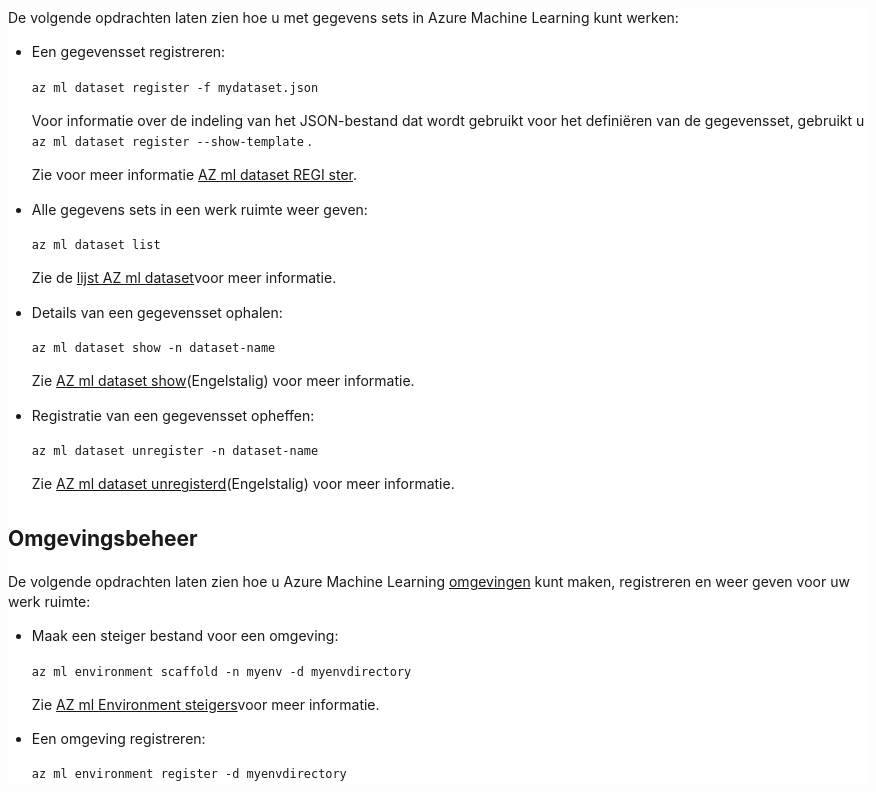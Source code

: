 De volgende opdrachten laten zien hoe u met gegevens sets in Azure Machine Learning kunt werken:

+ Een gegevensset registreren:

    ```azurecli-interactive
    az ml dataset register -f mydataset.json
    ```

    Voor informatie over de indeling van het JSON-bestand dat wordt gebruikt voor het definiëren van de gegevensset, gebruikt u `az ml dataset register --show-template` .

    Zie voor meer informatie [AZ ml dataset REGI ster](/cli/azure/ext/azure-cli-ml/ml/dataset#ext-azure-cli-ml-az-ml-dataset-register).

+ Alle gegevens sets in een werk ruimte weer geven:

    ```azurecli-interactive
    az ml dataset list
    ```

    Zie de [lijst AZ ml dataset](/cli/azure/ext/azure-cli-ml/ml/dataset#ext-azure-cli-ml-az-ml-dataset-list)voor meer informatie.

+ Details van een gegevensset ophalen:

    ```azurecli-interactive
    az ml dataset show -n dataset-name
    ```

    Zie [AZ ml dataset show](/cli/azure/ext/azure-cli-ml/ml/dataset#ext-azure-cli-ml-az-ml-dataset-show)(Engelstalig) voor meer informatie.

+ Registratie van een gegevensset opheffen:

    ```azurecli-interactive
    az ml dataset unregister -n dataset-name
    ```

    Zie [AZ ml dataset unregisterd](/cli/azure/ext/azure-cli-ml/ml/dataset#ext-azure-cli-ml-az-ml-dataset-archive)(Engelstalig) voor meer informatie.

## <a name="environment-management"></a>Omgevingsbeheer

De volgende opdrachten laten zien hoe u Azure Machine Learning [omgevingen](how-to-configure-environment.md) kunt maken, registreren en weer geven voor uw werk ruimte:

+ Maak een steiger bestand voor een omgeving:

    ```azurecli-interactive
    az ml environment scaffold -n myenv -d myenvdirectory
    ```

    Zie [AZ ml Environment steigers](/cli/azure/ext/azure-cli-ml/ml/environment#ext-azure-cli-ml-az-ml-environment-scaffold)voor meer informatie.

+ Een omgeving registreren:

    ```azurecli-interactive
    az ml environment register -d myenvdirectory
    ```
